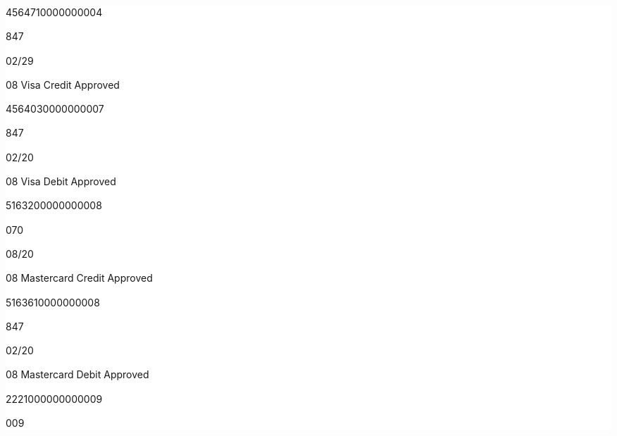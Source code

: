 </td>
</tr>
<tr>
<td>
<p><span style="font-weight: 400;">4564710000000004</span></p>
</td>
<td>
<p><span style="font-weight: 400;">847</span></p>
</td>
<td>
<p><span style="font-weight: 400;">02/29</span></p>
</td>
<td>
<p><span style="font-weight: 400;">08 Visa Credit Approved</span></p>
</td>
</tr>
<tr>
<td>
<p><span style="font-weight: 400;">4564030000000007</span></p>
</td>
<td>
<p><span style="font-weight: 400;">847</span></p>
</td>
<td>
<p><span style="font-weight: 400;">02/20</span></p>
</td>
<td>
<p><span style="font-weight: 400;">08 Visa Debit Approved</span></p>
</td>
</tr>
<tr>
<td>
<p><span style="font-weight: 400;">5163200000000008</span></p>
</td>
<td>
<p><span style="font-weight: 400;">070</span></p>
</td>
<td>
<p><span style="font-weight: 400;">08/20</span></p>
</td>
<td>
<p><span style="font-weight: 400;">08 Mastercard Credit Approved</span></p>
</td>
</tr>
<tr>
<td>
<p><span style="font-weight: 400;">5163610000000008</span></p>
</td>
<td>
<p><span style="font-weight: 400;">847</span></p>
</td>
<td>
<p><span style="font-weight: 400;">02/20</span></p>
</td>
<td>
<p><span style="font-weight: 400;">08 Mastercard Debit Approved</span></p>
</td>
</tr>
<tr>
<td>
<p><span style="font-weight: 400;">2221000000000009</span></p>
</td>
<td>
<p><span style="font-weight: 400;">009</span></p>